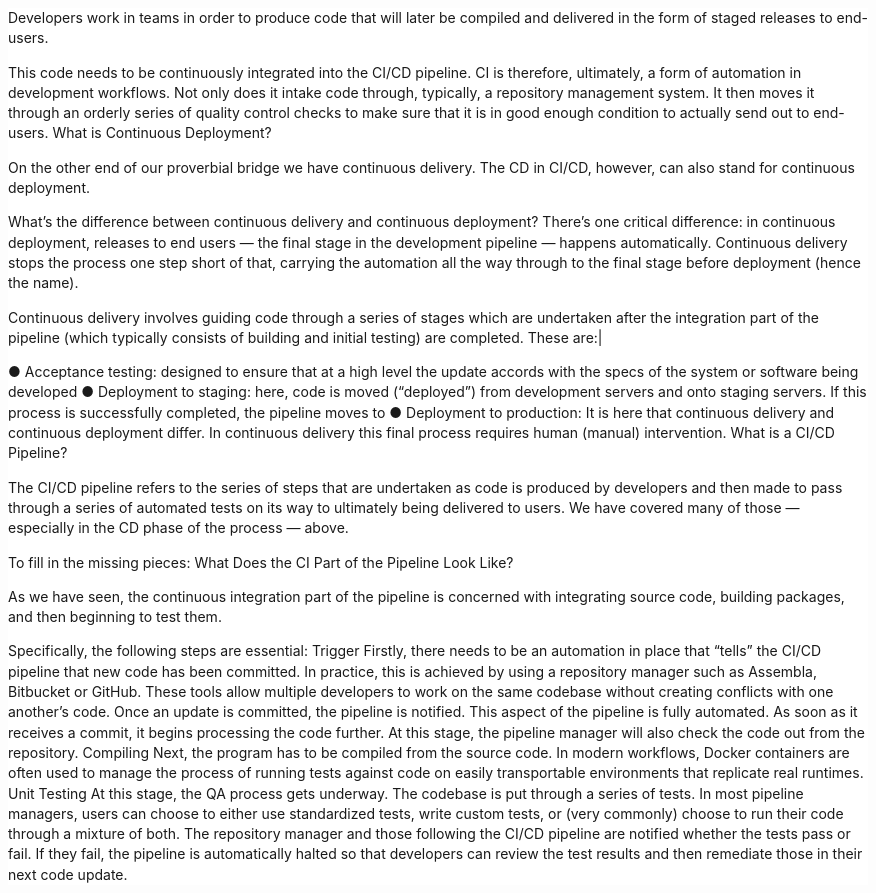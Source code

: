 Developers work in teams in order to produce code that will later be compiled and delivered in the form of staged releases to end-users.

This code needs to be continuously integrated into the CI/CD pipeline. CI is therefore, ultimately, a form of automation in development workflows. Not only does it intake code through, typically, a repository management system. It then moves it through an orderly series of quality control checks to make sure that it is in good enough condition to actually send out to end-users.
What is Continuous Deployment?

On the other end of our proverbial bridge we have continuous delivery. The CD in CI/CD, however, can also stand for continuous deployment.

What’s the difference between continuous delivery and continuous deployment? There’s one critical difference: in continuous deployment, releases to end users — the final stage in the development pipeline — happens automatically. Continuous delivery stops the process one step short of that, carrying the automation all the way through to the final stage before deployment (hence the name).

Continuous delivery involves guiding code through a series of stages which are undertaken after the integration part of the pipeline (which typically consists of building and initial testing) are completed. These are:|

● Acceptance testing: designed to ensure that at a high level the update accords with the specs of the system or software being developed
● Deployment to staging: here, code is moved (“deployed”) from development servers and onto staging servers. If this process is successfully completed, the pipeline moves to
● Deployment to production: It is here that continuous delivery and continuous deployment differ. In continuous delivery this final process requires human (manual) intervention.
What is a CI/CD Pipeline?

The CI/CD pipeline refers to the series of steps that are undertaken as code is produced by developers and then made to pass through a series of automated tests on its way to ultimately being delivered to users. We have covered many of those — especially in the CD phase of the process — above.

To fill in the missing pieces:
What Does the CI Part of the Pipeline Look Like?

As we have seen, the continuous integration part of the pipeline is concerned with integrating source code, building packages, and then beginning to test them.

Specifically, the following steps are essential:
Trigger Firstly, there needs to be an automation in place that “tells” the CI/CD pipeline that new code has been committed. In practice, this is achieved by using a repository manager such as Assembla, Bitbucket or GitHub. These tools allow multiple developers to work on the same codebase without creating conflicts with one another’s code. Once an update is committed, the pipeline is notified. This aspect of the pipeline is fully automated. As soon as it receives a commit, it begins processing the code further. At this stage, the pipeline manager will also check the code out from the repository.
Compiling Next, the program has to be compiled from the source code. In modern workflows, Docker containers are often used to manage the process of running tests against code on easily transportable environments that replicate real runtimes.
Unit Testing At this stage, the QA process gets underway. The codebase is put through a series of tests. In most pipeline managers, users can choose to either use standardized tests, write custom tests, or (very commonly) choose to run their code through a mixture of both. The repository manager and those following the CI/CD pipeline are notified whether the tests pass or fail. If they fail, the pipeline is automatically halted so that developers can review the test results and then remediate those in their next code update.
